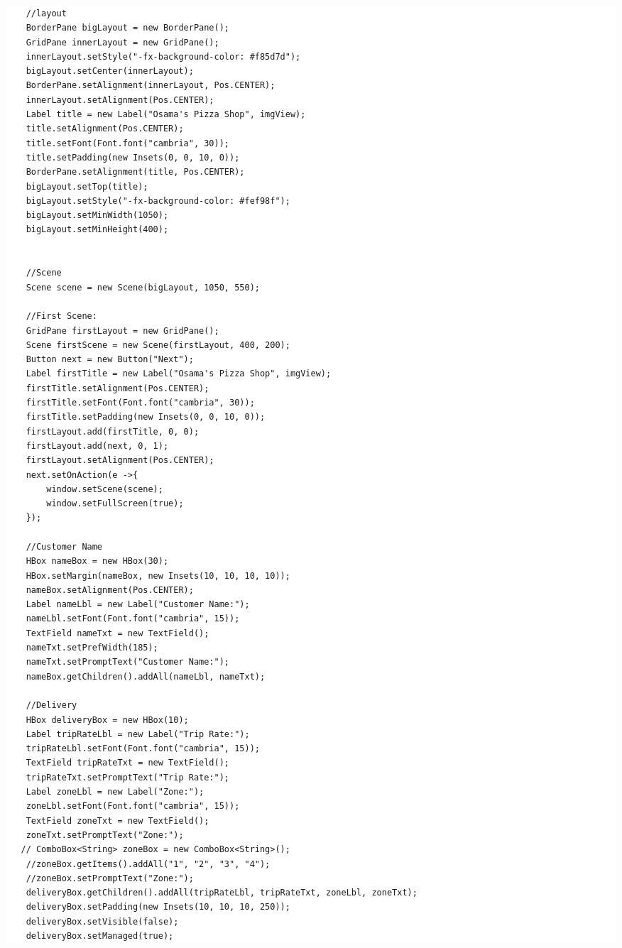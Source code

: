         //layout
        BorderPane bigLayout = new BorderPane();
        GridPane innerLayout = new GridPane();
        innerLayout.setStyle("-fx-background-color: #f85d7d");
        bigLayout.setCenter(innerLayout);
        BorderPane.setAlignment(innerLayout, Pos.CENTER);
        innerLayout.setAlignment(Pos.CENTER);
        Label title = new Label("Osama's Pizza Shop", imgView);
        title.setAlignment(Pos.CENTER);
        title.setFont(Font.font("cambria", 30));
        title.setPadding(new Insets(0, 0, 10, 0));
        BorderPane.setAlignment(title, Pos.CENTER);
        bigLayout.setTop(title);
        bigLayout.setStyle("-fx-background-color: #fef98f");
        bigLayout.setMinWidth(1050);
        bigLayout.setMinHeight(400);

        
        //Scene
        Scene scene = new Scene(bigLayout, 1050, 550);

        //First Scene:
        GridPane firstLayout = new GridPane();
        Scene firstScene = new Scene(firstLayout, 400, 200);
        Button next = new Button("Next");
        Label firstTitle = new Label("Osama's Pizza Shop", imgView);
        firstTitle.setAlignment(Pos.CENTER);
        firstTitle.setFont(Font.font("cambria", 30));
        firstTitle.setPadding(new Insets(0, 0, 10, 0));
        firstLayout.add(firstTitle, 0, 0);
        firstLayout.add(next, 0, 1);
        firstLayout.setAlignment(Pos.CENTER);
        next.setOnAction(e ->{
            window.setScene(scene);
            window.setFullScreen(true);
        });

        //Customer Name
        HBox nameBox = new HBox(30);
        HBox.setMargin(nameBox, new Insets(10, 10, 10, 10));
        nameBox.setAlignment(Pos.CENTER);
        Label nameLbl = new Label("Customer Name:");
        nameLbl.setFont(Font.font("cambria", 15));
        TextField nameTxt = new TextField();
        nameTxt.setPrefWidth(185);
        nameTxt.setPromptText("Customer Name:");
        nameBox.getChildren().addAll(nameLbl, nameTxt);

        //Delivery
        HBox deliveryBox = new HBox(10);
        Label tripRateLbl = new Label("Trip Rate:");
        tripRateLbl.setFont(Font.font("cambria", 15));
        TextField tripRateTxt = new TextField();
        tripRateTxt.setPromptText("Trip Rate:");
        Label zoneLbl = new Label("Zone:");
        zoneLbl.setFont(Font.font("cambria", 15));
        TextField zoneTxt = new TextField();
        zoneTxt.setPromptText("Zone:");
       // ComboBox<String> zoneBox = new ComboBox<String>();
        //zoneBox.getItems().addAll("1", "2", "3", "4");
        //zoneBox.setPromptText("Zone:");
        deliveryBox.getChildren().addAll(tripRateLbl, tripRateTxt, zoneLbl, zoneTxt);
        deliveryBox.setPadding(new Insets(10, 10, 10, 250));
        deliveryBox.setVisible(false);
        deliveryBox.setManaged(true);
